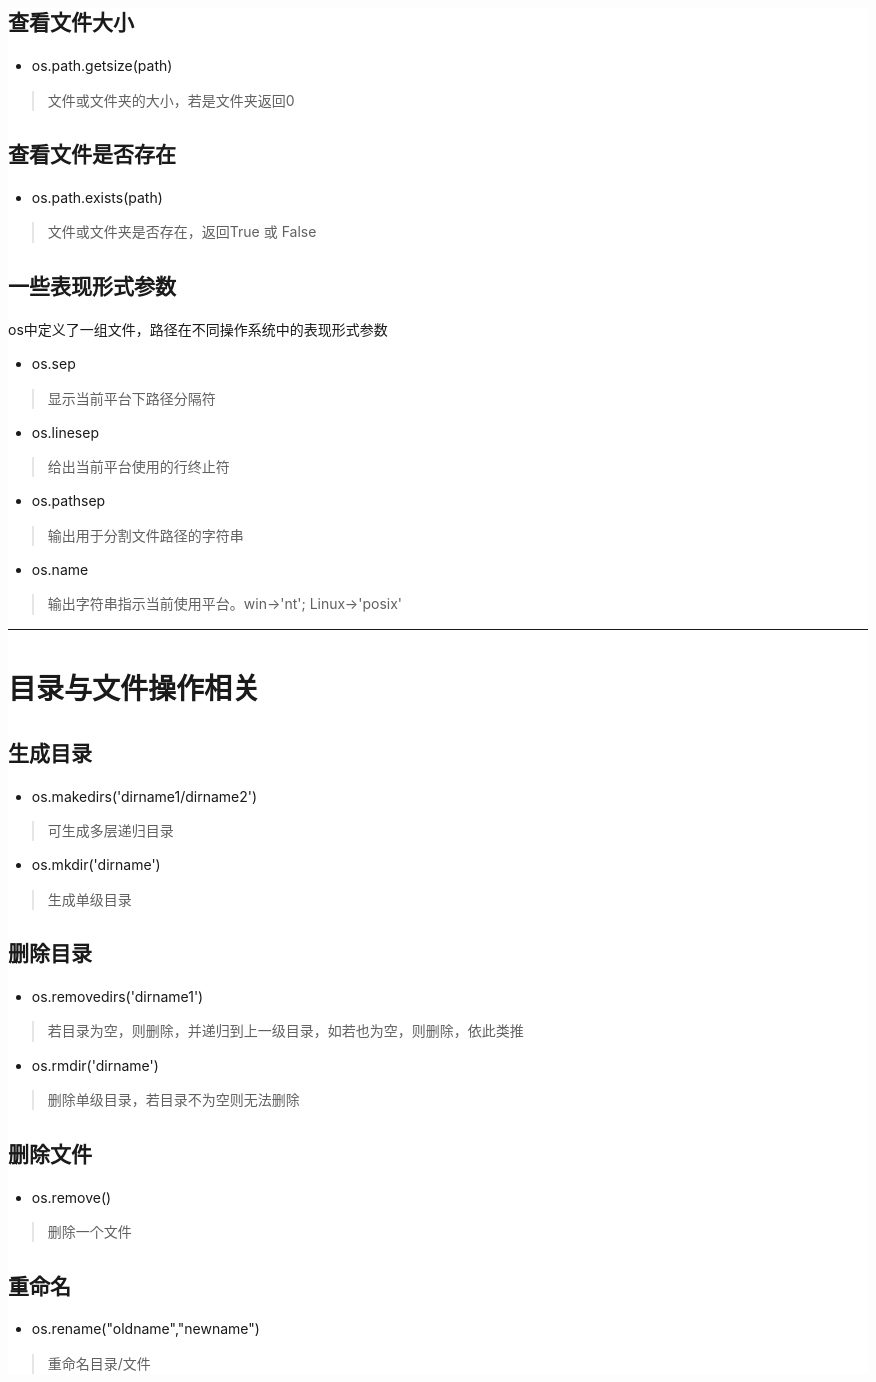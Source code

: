 
## 查看文件大小
* os.path.getsize(path)
> 文件或文件夹的大小，若是文件夹返回0


## 查看文件是否存在
* os.path.exists(path)
> 文件或文件夹是否存在，返回True 或 False


## 一些表现形式参数
os中定义了一组文件，路径在不同操作系统中的表现形式参数
* os.sep
> 显示当前平台下路径分隔符

* os.linesep
> 给出当前平台使用的行终止符

* os.pathsep
> 输出用于分割文件路径的字符串

* os.name
> 输出字符串指示当前使用平台。win->'nt'; Linux->'posix'


---

# 目录与文件操作相关

## 生成目录
* os.makedirs('dirname1/dirname2')
> 可生成多层递归目录

* os.mkdir('dirname')
> 生成单级目录


## 删除目录
* os.removedirs('dirname1')
> 若目录为空，则删除，并递归到上一级目录，如若也为空，则删除，依此类推

* os.rmdir('dirname')
> 删除单级目录，若目录不为空则无法删除

## 删除文件
* os.remove()
> 删除一个文件


## 重命名
* os.rename("oldname","newname")
> 重命名目录/文件
